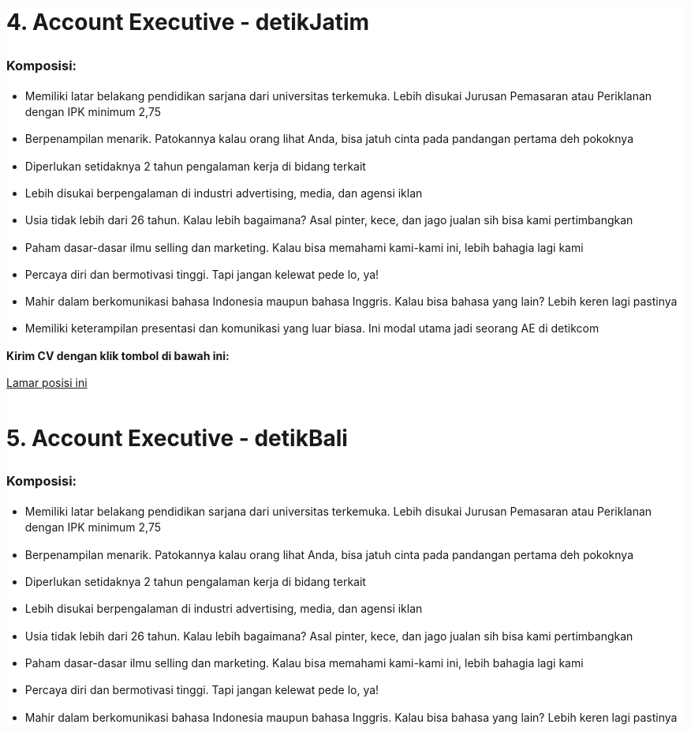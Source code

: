 # 4. Account Executive - detikJatim

### Komposisi:

* Memiliki latar belakang pendidikan sarjana dari universitas terkemuka. Lebih disukai Jurusan Pemasaran atau Periklanan dengan IPK minimum 2,75

* Berpenampilan menarik. Patokannya kalau orang lihat Anda, bisa jatuh cinta pada pandangan pertama deh pokoknya

* Diperlukan setidaknya 2 tahun pengalaman kerja di bidang terkait

* Lebih disukai berpengalaman di industri advertising, media, dan agensi iklan

* Usia tidak lebih dari 26 tahun. Kalau lebih bagaimana? Asal pinter, kece, dan jago jualan sih bisa kami pertimbangkan

* Paham dasar-dasar ilmu selling dan marketing. Kalau bisa memahami kami-kami ini, lebih bahagia lagi kami

* Percaya diri dan bermotivasi tinggi. Tapi jangan kelewat pede lo, ya!

* Mahir dalam berkomunikasi bahasa Indonesia maupun bahasa Inggris. Kalau bisa bahasa yang lain? Lebih keren lagi pastinya

* Memiliki keterampilan presentasi dan komunikasi yang luar biasa. Ini modal utama jadi seorang AE di detikcom

**Kirim CV dengan klik tombol di bawah ini:**

<div class="apply"><a href="mailto:jobs@detik.com?subject=Account Executive - detikJatim">Lamar posisi ini</a></div>

# 5. Account Executive - detikBali

### Komposisi:

* Memiliki latar belakang pendidikan sarjana dari universitas terkemuka. Lebih disukai Jurusan Pemasaran atau Periklanan dengan IPK minimum 2,75

* Berpenampilan menarik. Patokannya kalau orang lihat Anda, bisa jatuh cinta pada pandangan pertama deh pokoknya

* Diperlukan setidaknya 2 tahun pengalaman kerja di bidang terkait

* Lebih disukai berpengalaman di industri advertising, media, dan agensi iklan

* Usia tidak lebih dari 26 tahun. Kalau lebih bagaimana? Asal pinter, kece, dan jago jualan sih bisa kami pertimbangkan

* Paham dasar-dasar ilmu selling dan marketing. Kalau bisa memahami kami-kami ini, lebih bahagia lagi kami

* Percaya diri dan bermotivasi tinggi. Tapi jangan kelewat pede lo, ya!

* Mahir dalam berkomunikasi bahasa Indonesia maupun bahasa Inggris. Kalau bisa bahasa yang lain? Lebih keren lagi pastinya
